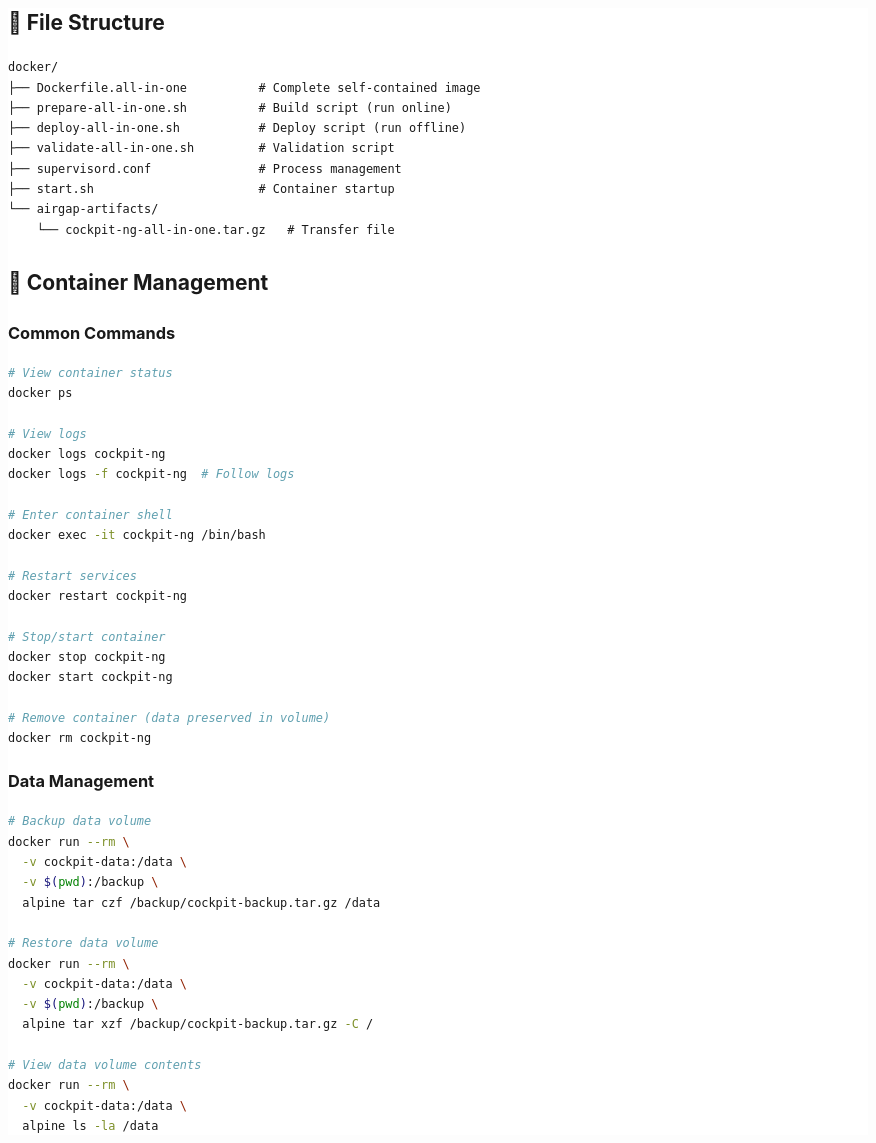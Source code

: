 ## 📁 File Structure

```
docker/
├── Dockerfile.all-in-one          # Complete self-contained image
├── prepare-all-in-one.sh          # Build script (run online)
├── deploy-all-in-one.sh           # Deploy script (run offline)
├── validate-all-in-one.sh         # Validation script
├── supervisord.conf               # Process management
├── start.sh                       # Container startup
└── airgap-artifacts/
    └── cockpit-ng-all-in-one.tar.gz   # Transfer file
```

## 🔧 Container Management

### Common Commands

```bash
# View container status
docker ps

# View logs
docker logs cockpit-ng
docker logs -f cockpit-ng  # Follow logs

# Enter container shell
docker exec -it cockpit-ng /bin/bash

# Restart services
docker restart cockpit-ng

# Stop/start container
docker stop cockpit-ng
docker start cockpit-ng

# Remove container (data preserved in volume)
docker rm cockpit-ng
```

### Data Management

```bash
# Backup data volume
docker run --rm \
  -v cockpit-data:/data \
  -v $(pwd):/backup \
  alpine tar czf /backup/cockpit-backup.tar.gz /data

# Restore data volume
docker run --rm \
  -v cockpit-data:/data \
  -v $(pwd):/backup \
  alpine tar xzf /backup/cockpit-backup.tar.gz -C /

# View data volume contents
docker run --rm \
  -v cockpit-data:/data \
  alpine ls -la /data
```
